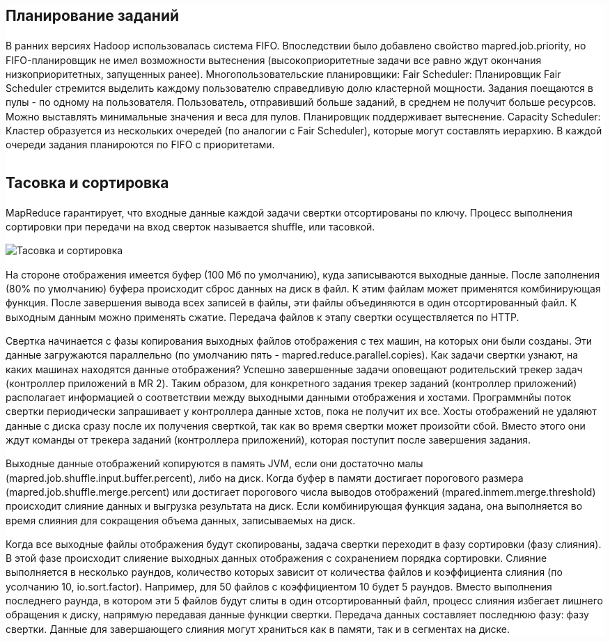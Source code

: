 ## Планирование заданий
	
В ранних версиях Hadoop использовалась система FIFO. Впоследствии было добавлено свойство mapred.job.priority, но FIFO-планировщик не имел возможности вытеснения (высокоприоритетные задачи все равно ждут окончания низкоприоритетных, запущенных ранее).
Многопользовательские планировщики:
	Fair Scheduler:
Планировщик Fair Scheduler стремится выделить каждому пользователю справедливую долю кластерной мощности. 
Задания поещаются в пулы - по одному на пользователя. Пользователь, отправивший больше заданий, в среднем не получит больше ресурсов. Можно выставлять минимальные значения и веса для пулов. Планировщик поддерживает вытеснение.
	Capacity Scheduler:
Кластер образуется из нескольких очередей (по аналогии с Fair Scheduler), которые могут составлять иерархию. В каждой очереди задания планироются по FIFO с приоритетами. 


## Тасовка и сортировка

MapReduce гарантирует, что входные данные каждой задачи свертки отсортированы по ключу. Процесс выполнения сортировки при передачи на вход сверток называется shuffle, или тасовкой. 

![Тасовка и сортировка](https://raw.githubusercontent.com/Kalter-M/Hadoop-notes/master/images/shuffle_sort.png)

На стороне отображения имеется буфер (100 Мб по умолчанию), куда записываются выходные данные. После заполнения (80% по умолчанию)  буфера происходит сброс данных на диск в файл. К этим файлам может применятся комбинирующая функция. После завершения вывода всех записей в файлы, эти файлы объединяются в один отсортированный файл. К выходным данным можно применять сжатие. Передача файлов к этапу свертки осуществляется по HTTP.

Свертка начинается с фазы копирования выходных файлов отображения с тех машин, на которых они были созданы. Эти данные загружаются параллельно (по умолчанию пять - mapred.reduce.parallel.copies). Как задачи свертки узнают, на каких машинах находятся данные отображения? Успешно завершенные задачи оповещают родительский трекер задач (контроллер приложений в MR 2). Таким образом, для конкретного задания трекер заданий (контроллер приложений) располагает информацией о соответствии между выходными данными отображения и хостами. Программнйы поток свертки периодически запрашивает у контроллера данные хстов, пока не получит их все.
Хосты отображений не удаляют данные с диска сразу после их получения сверткой, так как во время свертки может произойти сбой. Вместо этого они ждут команды от трекера заданий (контроллера приложений), которая поступит после завершения задания.

Выходные данные отображений копируются в память JVM, если они достаточно малы (mapred.job.shuffle.input.buffer.percent), либо на диск. Когда буфер в памяти достигает порогового размера (mapred.job.shuffle.merge.percent) или достигает порогового числа выводов отображений (mpared.inmem.merge.threshold) происходит слияние данных и выгрузка результата на диск. Если комбинирующая функция задана, она выполняется во время слияния для сокращения объема данных, записываемых на диск.

Когда все выходные файлы отображения будут скопированы, задача свертки переходит в фазу сортировки (фазу слияния). В этой фазе происходит слияение выходных данных отображения с сохранением порядка сортировки. Слияние выполняется в несколько раундов, количество которых зависит от количества файлов и коэффициента слияния (по усолчанию 10, io.sort.factor). Например, для 50 файлов с коэффициентом 10 будет 5 раундов. 
Вместо выполнения последнего раунда, в котором эти 5 файлов будут слиты в один отсортированный файл, процесс слияния избегает лишнего обращения к диску, напрямую передавая данные функции свертки. Передача данных составляет последнюю фазу: фазу свертки. Данные для завершающего слияния могут храниться как в памяти, так и в сегментах на диске.
